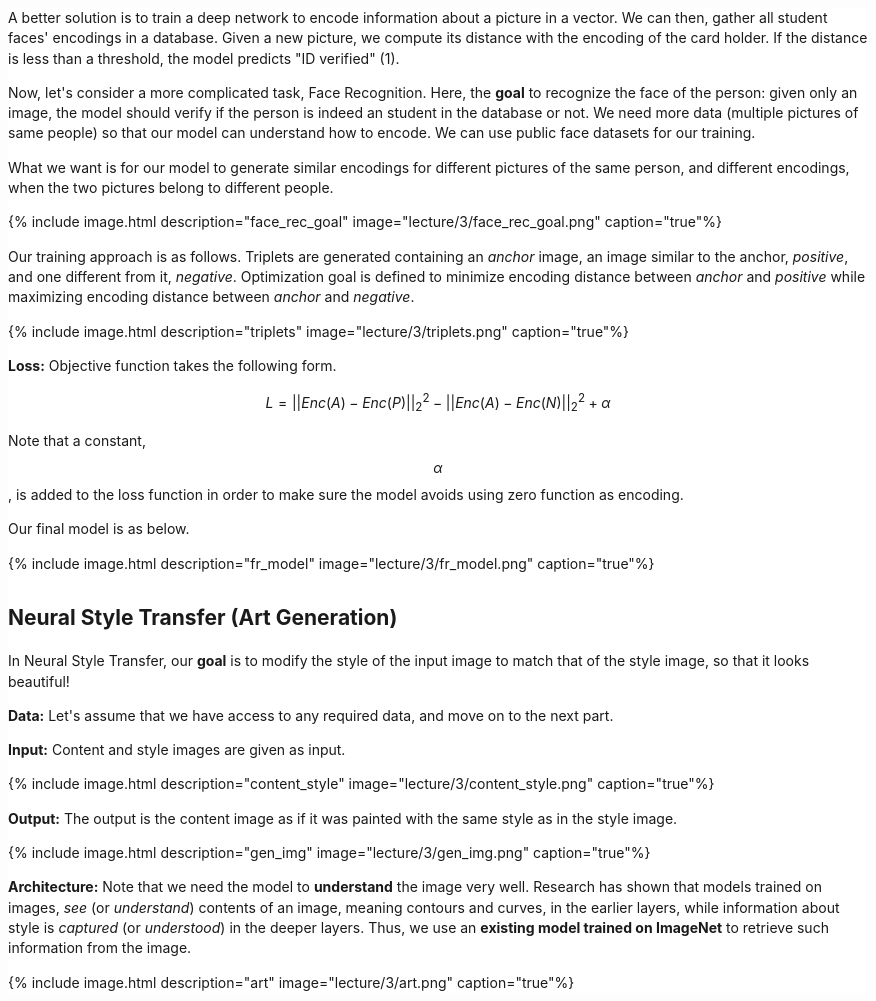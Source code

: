 A better solution is to train a deep network to encode information about a picture in a vector. We can then, gather all student faces' encodings in a database. Given a new picture, we compute its distance with the encoding of the card holder. If the distance is less than a threshold, the model predicts "ID verified" (1).

Now, let's consider a more complicated task, Face Recognition. Here, the **goal** to recognize the face of the person: given only an image, the model should verify if the person is indeed an student in the database or not. We need more data (multiple pictures of same people) so that our model can understand how to encode. We can use public face datasets for our training.

What we want is for our model to generate similar encodings for different pictures of the same person, and different encodings, when the two pictures belong to different people.
    
{% include image.html description="face_rec_goal" image="lecture/3/face_rec_goal.png" caption="true"%}	

Our training approach is as follows. Triplets are generated containing an *anchor* image, an image similar to the anchor, *positive*, and one different from it, *negative*. Optimization goal is defined to minimize encoding distance between *anchor* and *positive* while maximizing encoding distance between *anchor* and *negative*.

{% include image.html description="triplets" image="lecture/3/triplets.png" caption="true"%}	

**Loss:** Objective function takes the following form.

$$L = {||Enc(A) - Enc(P)||_2}^2 - {||Enc(A) - Enc(N)||_2}^2 + \alpha$$

Note that a constant, $$\alpha$$, is added to the loss function in order to make sure the model avoids using zero function as encoding.

Our final model is as below.

{% include image.html description="fr_model" image="lecture/3/fr_model.png" caption="true"%}	

## Neural Style Transfer (Art Generation)

In Neural Style Transfer, our **goal** is to modify the style of the input image to match that of the style image, so that it looks beautiful!

**Data:** Let's assume that we have access to any required data, and move on to the next part.

**Input:** Content and style images are given as input.

{% include image.html description="content_style" image="lecture/3/content_style.png" caption="true"%}

**Output:** The output is the content image as if it was painted with the same style as in the style image.

{% include image.html description="gen_img" image="lecture/3/gen_img.png" caption="true"%}

**Architecture:** Note that we need the model to **understand** the image very well. Research has shown that models trained on images, *see* (or *understand*) contents of an image, meaning contours and curves, in the earlier layers, while information about style is *captured* (or *understood*) in the deeper layers. Thus, we use an **existing model trained on ImageNet** to retrieve such information from the image. 

{% include image.html description="art" image="lecture/3/art.png" caption="true"%}
